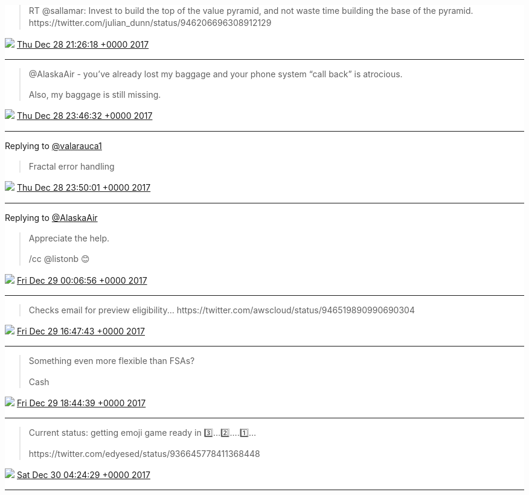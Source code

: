 > RT @sallamar: Invest to build the top of the value pyramid, and not waste time building the base of the pyramid\. https://twitter\.com/julian\_dunn/status/946206696308912129

<img src="./media/tweet.ico" width="12" /> [Thu Dec 28 21:26:18 +0000 2017](https://twitter.com/mweagle/status/946492530215895040)

----

> @AlaskaAir \- you’ve already lost my baggage and your phone system “call back” is atrocious\.
>
> Also, my baggage is still missing\.

<img src="./media/tweet.ico" width="12" /> [Thu Dec 28 23:46:32 +0000 2017](https://twitter.com/mweagle/status/946527820477427712)

----

Replying to [@valarauca1](https://twitter.com/@valarauca1/status/946527349574529024)

> Fractal error handling

<img src="./media/tweet.ico" width="12" /> [Thu Dec 28 23:50:01 +0000 2017](https://twitter.com/mweagle/status/946528696965271552)

----

Replying to [@AlaskaAir](https://twitter.com/AlaskaAir/status/946531935177895936)

> Appreciate the help\.
>
> /cc @listonb 😊

<img src="./media/tweet.ico" width="12" /> [Fri Dec 29 00:06:56 +0000 2017](https://twitter.com/mweagle/status/946532953445736448)

----

> Checks email for preview eligibility\.\.\. https://twitter\.com/awscloud/status/946519890990690304

<img src="./media/tweet.ico" width="12" /> [Fri Dec 29 16:47:43 +0000 2017](https://twitter.com/mweagle/status/946784806863495169)

----

> Something even more flexible than FSAs?
>
> Cash

<img src="./media/tweet.ico" width="12" /> [Fri Dec 29 18:44:39 +0000 2017](https://twitter.com/mweagle/status/946814236755312640)

----

> Current status: getting emoji game ready in 3️⃣…2️⃣…\.1️⃣…
>
> https://twitter\.com/edyesed/status/936645778411368448

<img src="./media/tweet.ico" width="12" /> [Sat Dec 30 04:24:29 +0000 2017](https://twitter.com/mweagle/status/946960154938941445)

----
